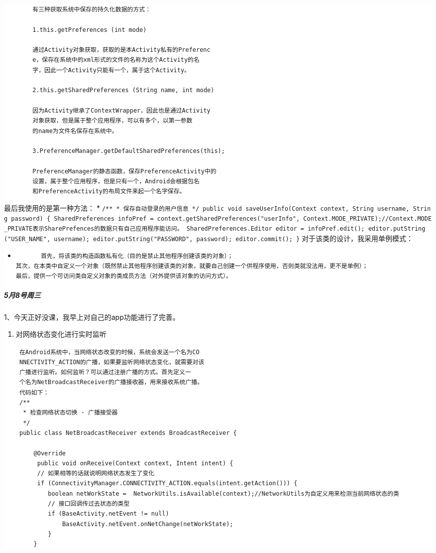             有三种获取系统中保存的持久化数据的方式：

            1.this.getPreferences (int mode)

            通过Activity对象获取，获取的是本Activity私有的Preferenc
            e，保存在系统中的xml形式的文件的名称为这个Activity的名
            字，因此一个Activity只能有一个，属于这个Activity。

            2.this.getSharedPreferences (String name, int mode)

            因为Activity继承了ContextWrapper，因此也是通过Activity
            对象获取，但是属于整个应用程序，可以有多个，以第一参数
            的name为文件名保存在系统中。

            3.PreferenceManager.getDefaultSharedPreferences(this);

            PreferenceManager的静态函数，保存PreferenceActivity中的
            设置，属于整个应用程序，但是只有一个，Android会根据包名
            和PreferenceActivity的布局文件来起一个名字保存。
 最后我使用的是第一种方法：
*
            ```
             /**
             * 保存自动登录的用户信息
            */
            public void saveUserInfo(Context context, String username, String password) {
            SharedPreferences infoPref = context.getSharedPreferences("userInfo", Context.MODE_PRIVATE);//Context.MODE_PRIVATE表示SharePrefences的数据只有自己应用程序能访问。
            SharedPreferences.Editor editor = infoPref.edit();
            editor.putString("USER_NAME", username);
            editor.putString("PASSWORD", password);
            editor.commit();
            }
            ```
对于该类的设计，我采用单例模式：
*            首先，将该类的构造函数私有化（目的是禁止其他程序创建该类的对象）；
      其次，在本类中自定义一个对象（既然禁止其他程序创建该类的对象，就要自己创建一个供程序使用，否则类就没法用，更不是单例）；
      最后，提供一个可访问类自定义对象的类成员方法（对外提供该对象的访问方式）。

##### 5月8号周三
1、今天正好没课，我早上对自己的app功能进行了完善。
1. 对网络状态变化进行实时监听
 
        在Android系统中，当网络状态改变的时候，系统会发送一个名为CO
        NNECTIVITY_ACTION的广播，如果要监听网络状态变化，就需要对该
        广播进行监听。如何监听？可以通过注册广播的方式。首先定义一
        个名为NetBroadcastReceiver的广播接收器，用来接收系统广播。
        代码如下：
        /**
         * 检查网络状态切换 - 广播接受器
         */
        public class NetBroadcastReceiver extends BroadcastReceiver {

            @Override
             public void onReceive(Context context, Intent intent) {
             // 如果相等的话就说明网络状态发生了变化
             if (ConnectivityManager.CONNECTIVITY_ACTION.equals(intent.getAction())) {
                boolean netWorkState =  NetworkUtils.isAvailable(context);//NetworkUtils为自定义用来检测当前网络状态的类
                // 接口回调传过去状态的类型
                if (BaseActivity.netEvent != null)
                    BaseActivity.netEvent.onNetChange(netWorkState);
                }
            }
